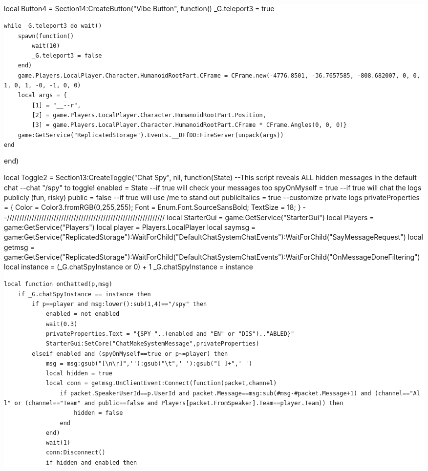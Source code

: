 local Button4 = Section14:CreateButton("Vibe Button", function()
	_G.teleport3 = true

	while _G.teleport3 do wait()
		spawn(function()
			wait(10)
			_G.teleport3 = false
		end)
		game.Players.LocalPlayer.Character.HumanoidRootPart.CFrame = CFrame.new(-4776.8501, -36.7657585, -808.682007, 0, 0, 1, 0, 1, -0, -1, 0, 0)
		local args = {
			[1] = "__--r",
			[2] = game.Players.LocalPlayer.Character.HumanoidRootPart.Position,
			[3] = game.Players.LocalPlayer.Character.HumanoidRootPart.CFrame * CFrame.Angles(0, 0, 0)}
		game:GetService("ReplicatedStorage").Events.__DFfDD:FireServer(unpack(args))
	end
end)

local Toggle2 = Section13:CreateToggle("Chat Spy", nil, function(State)
	--This script reveals ALL hidden messages in the default chat
	--chat "/spy" to toggle!
	enabled = State
	--if true will check your messages too
	spyOnMyself = true
	--if true will chat the logs publicly (fun, risky)
	public = false
	--if true will use /me to stand out
	publicItalics = true
	--customize private logs
	privateProperties = {
		Color = Color3.fromRGB(0,255,255); 
		Font = Enum.Font.SourceSansBold;
		TextSize = 18;
	}
	--////////////////////////////////////////////////////////////////
	local StarterGui = game:GetService("StarterGui")
	local Players = game:GetService("Players")
	local player = Players.LocalPlayer
	local saymsg = game:GetService("ReplicatedStorage"):WaitForChild("DefaultChatSystemChatEvents"):WaitForChild("SayMessageRequest")
	local getmsg = game:GetService("ReplicatedStorage"):WaitForChild("DefaultChatSystemChatEvents"):WaitForChild("OnMessageDoneFiltering")
	local instance = (_G.chatSpyInstance or 0) + 1
	_G.chatSpyInstance = instance

	local function onChatted(p,msg)
		if _G.chatSpyInstance == instance then
			if p==player and msg:lower():sub(1,4)=="/spy" then
				enabled = not enabled
				wait(0.3)
				privateProperties.Text = "{SPY "..(enabled and "EN" or "DIS").."ABLED}"
				StarterGui:SetCore("ChatMakeSystemMessage",privateProperties)
			elseif enabled and (spyOnMyself==true or p~=player) then
				msg = msg:gsub("[\n\r]",''):gsub("\t",' '):gsub("[ ]+",' ')
				local hidden = true
				local conn = getmsg.OnClientEvent:Connect(function(packet,channel)
					if packet.SpeakerUserId==p.UserId and packet.Message==msg:sub(#msg-#packet.Message+1) and (channel=="All" or (channel=="Team" and public==false and Players[packet.FromSpeaker].Team==player.Team)) then
						hidden = false
					end
				end)
				wait(1)
				conn:Disconnect()
				if hidden and enabled then